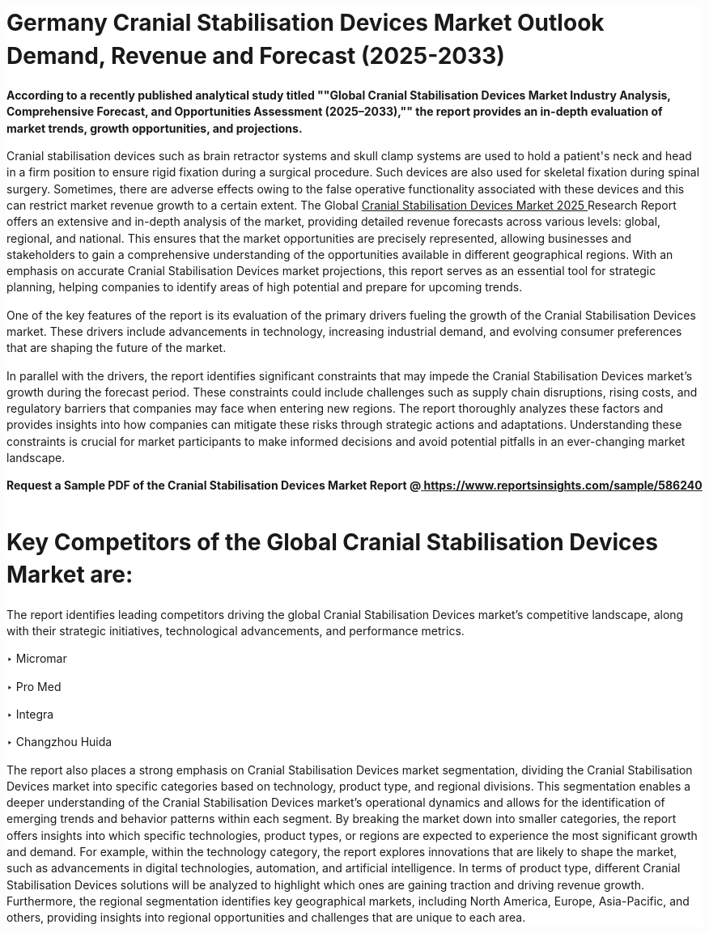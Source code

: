 # Germany Cranial Stabilisation Devices Market Outlook Demand, Revenue and Forecast (2025-2033)

<strong>According to a recently published analytical study titled ""Global Cranial Stabilisation Devices Market Industry Analysis, Comprehensive Forecast, and Opportunities Assessment (2025–2033),"" the report provides an in-depth evaluation of market trends, growth opportunities, and projections.</strong>

Cranial stabilisation devices such as brain retractor systems and skull clamp systems are used to hold a patient's neck and head in a firm position to ensure rigid fixation during a surgical procedure. Such devices are also used for skeletal fixation during spinal surgery. Sometimes, there are adverse effects owing to the false operative functionality associated with these devices and this can restrict market revenue growth to a certain extent. The Global <a href=https://www.reportsinsights.com/sample/586240>Cranial Stabilisation Devices Market 2025 </a> Research Report offers an extensive and in-depth analysis of the market, providing detailed revenue forecasts across various levels: global, regional, and national. This ensures that the market opportunities are precisely represented, allowing businesses and stakeholders to gain a comprehensive understanding of the opportunities available in different geographical regions. With an emphasis on accurate Cranial Stabilisation Devices market projections, this report serves as an essential tool for strategic planning, helping companies to identify areas of high potential and prepare for upcoming trends.

One of the key features of the report is its evaluation of the primary drivers fueling the growth of the Cranial Stabilisation Devices market. These drivers include advancements in technology, increasing industrial demand, and evolving consumer preferences that are shaping the future of the market. 

In parallel with the drivers, the report identifies significant constraints that may impede the Cranial Stabilisation Devices market’s growth during the forecast period. These constraints could include challenges such as supply chain disruptions, rising costs, and regulatory barriers that companies may face when entering new regions. The report thoroughly analyzes these factors and provides insights into how companies can mitigate these risks through strategic actions and adaptations. Understanding these constraints is crucial for market participants to make informed decisions and avoid potential pitfalls in an ever-changing market landscape.

<strong>Request a Sample PDF of the Cranial Stabilisation Devices Market Report </strong><strong>@<a href=https://www.reportsinsights.com/sample/586240> https://www.reportsinsights.com/sample/586240</a></strong></font>

# <strong>Key Competitors of the Global Cranial Stabilisation Devices Market are:</strong>

The report identifies leading competitors driving the global Cranial Stabilisation Devices market’s competitive landscape, along with their strategic initiatives, technological advancements, and performance metrics.

‣ Micromar

‣ Pro Med

‣ Integra

‣ Changzhou Huida

The report also places a strong emphasis on Cranial Stabilisation Devices market segmentation, dividing the Cranial Stabilisation Devices market into specific categories based on technology, product type, and regional divisions. This segmentation enables a deeper understanding of the Cranial Stabilisation Devices market’s operational dynamics and allows for the identification of emerging trends and behavior patterns within each segment. By breaking the market down into smaller categories, the report offers insights into which specific technologies, product types, or regions are expected to experience the most significant growth and demand. For example, within the technology category, the report explores innovations that are likely to shape the market, such as advancements in digital technologies, automation, and artificial intelligence. In terms of product type, different Cranial Stabilisation Devices solutions will be analyzed to highlight which ones are gaining traction and driving revenue growth. Furthermore, the regional segmentation identifies key geographical markets, including North America, Europe, Asia-Pacific, and others, providing insights into regional opportunities and challenges that are unique to each area.
